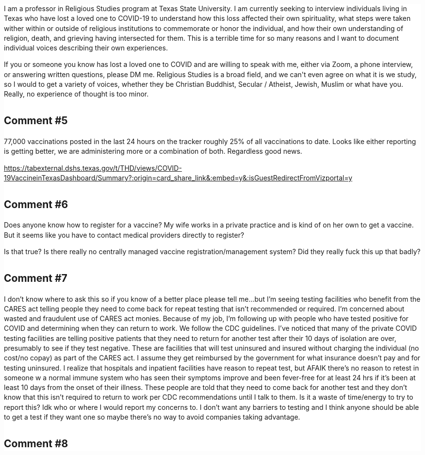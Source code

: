 I am a professor in Religious Studies program at Texas State University. I am currently seeking to interview individuals living in Texas who have lost a loved one to COVID-19 to understand how this loss affected their own spirituality, what steps were taken wither within or outside of religious institutions to commemorate or honor the individual, and how their own understanding of religion, death, and grieving having intersected for them. This is a terrible time for so many reasons and I want to document individual voices describing their own experiences. 

If you or someone you know has lost a loved one to COVID and are willing to speak with me, either via Zoom, a phone interview, or answering written questions, please DM me. Religious Studies is a broad field, and we can't even agree on what it is we study, so I would to get a variety of voices, whether they be Christian Buddhist, Secular / Atheist, Jewish, Muslim or what have you. Really, no experience of thought is too minor.
## Comment #5


77,000 vaccinations posted in the last 24 hours on the tracker roughly 25% of all vaccinations to date. Looks like either reporting is getting better, we are administering more or a combination of both. Regardless good news. 

https://tabexternal.dshs.texas.gov/t/THD/views/COVID-19VaccineinTexasDashboard/Summary?:origin=card_share_link&:embed=y&:isGuestRedirectFromVizportal=y
## Comment #6


Does anyone know how to register for a vaccine?  My wife works in a private practice and is kind of on her own to get a vaccine. But it seems like you have to contact medical providers directly to register?

Is that true?  Is there really no centrally managed vaccine registration/management system? Did they really fuck this up that badly?
## Comment #7


I don’t know where to ask this so if you know of a better place please tell me...but I’m seeing testing facilities who benefit from the CARES act telling people they need to come back for repeat testing that isn’t recommended or required. I’m concerned about wasted and fraudulent use of CARES act monies. Because of my job, I’m following up with people who have tested positive for COVID and determining when they can return to work. We follow the CDC guidelines. I’ve noticed that many of the private COVID testing facilities are telling positive patients that they need to return for another test  after their 10 days of isolation are over, presumably to see if they test negative. These are facilities that will test uninsured and insured without charging the individual (no cost/no copay) as part of the CARES act. I assume they get reimbursed by the government for what insurance doesn’t pay and for testing uninsured. I realize that hospitals and inpatient facilities have reason to repeat test, but AFAIK there’s no reason to retest in someone w a normal immune system who has seen their symptoms improve and been fever-free for at least 24 hrs if it’s been at least 10 days from the onset of their illness. These people are told that they need to come back for another test and they don’t know that this isn’t required to return to work per CDC recommendations until I talk to them. Is it a waste of time/energy to try to report this? Idk who or where I would report my concerns to. I don’t want any barriers to testing and I think anyone should be able to get a test if they want one so maybe there’s no way to avoid companies taking advantage.
## Comment #8
